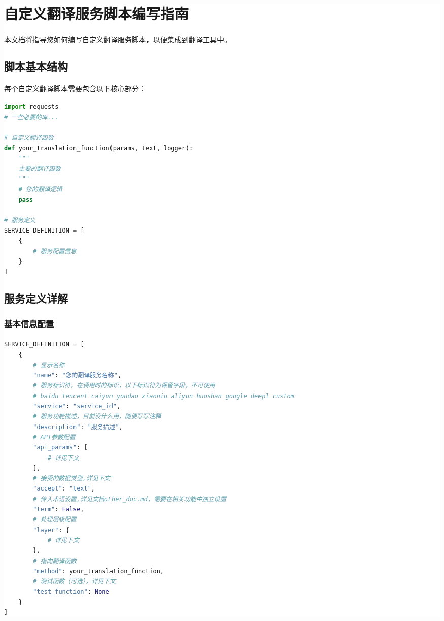 # 自定义翻译服务脚本编写指南

本文档将指导您如何编写自定义翻译服务脚本，以便集成到翻译工具中。

## 脚本基本结构

每个自定义翻译脚本需要包含以下核心部分：

```python
import requests
# 一些必要的库...

# 自定义翻译函数
def your_translation_function(params, text, logger):
    """
    主要的翻译函数
    """
    # 您的翻译逻辑
    pass

# 服务定义
SERVICE_DEFINITION = [
    {
        # 服务配置信息
    }
]
```

## 服务定义详解

### 基本信息配置

```python
SERVICE_DEFINITION = [
    {
        # 显示名称
        "name": "您的翻译服务名称", 
        # 服务标识符，在调用时的标识，以下标识符为保留字段，不可使用
        # baidu tencent caiyun youdao xiaoniu aliyun huoshan google deepl custom
        "service": "service_id",
        # 服务功能描述，目前没什么用，随便写写注释
        "description": "服务描述",
        # API参数配置
        "api_params": [
            # 详见下文
        ],
        # 接受的数据类型,详见下文
        "accept": "text",
        # 传入术语设置,详见文档other_doc.md，需要在相关功能中独立设置
        "term": False,
        # 处理层级配置
        "layer": {   
            # 详见下文
        },
        # 指向翻译函数
        "method": your_translation_function,
        # 测试函数（可选），详见下文
        "test_function": None
    }
]
```
